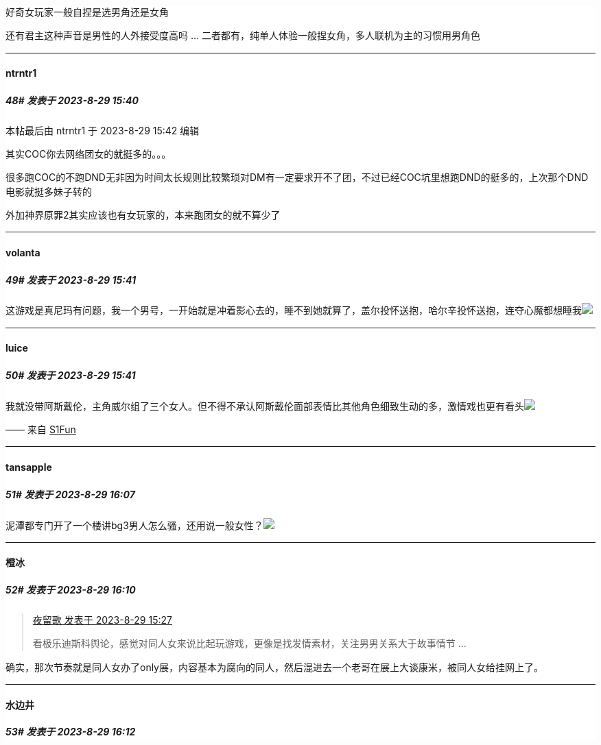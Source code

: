 好奇女玩家一般自捏是选男角还是女角

还有君主这种声音是男性的人外接受度高吗 ...</blockquote>
二者都有，纯单人体验一般捏女角，多人联机为主的习惯用男角色

*****

####  ntrntr1  
##### 48#       发表于 2023-8-29 15:40

 本帖最后由 ntrntr1 于 2023-8-29 15:42 编辑 

其实COC你去网络团女的就挺多的。。。

很多跑COC的不跑DND无非因为时间太长规则比较繁琐对DM有一定要求开不了团，不过已经COC坑里想跑DND的挺多的，上次那个DND电影就挺多妹子转的

外加神界原罪2其实应该也有女玩家的，本来跑团女的就不算少了

*****

####  volanta  
##### 49#       发表于 2023-8-29 15:41

这游戏是真尼玛有问题，我一个男号，一开始就是冲着影心去的，睡不到她就算了，盖尔投怀送抱，哈尔辛投怀送抱，连夺心魔都想睡我<img src="https://static.saraba1st.com/image/smiley/face2017/001.png" referrerpolicy="no-referrer">

*****

####  luice  
##### 50#       发表于 2023-8-29 15:41

我就没带阿斯戴伦，主角威尔组了三个女人。但不得不承认阿斯戴伦面部表情比其他角色细致生动的多，激情戏也更有看头<img src="https://static.saraba1st.com/image/smiley/face2017/045.png" referrerpolicy="no-referrer">

—— 来自 [S1Fun](https://s1fun.koalcat.com)

*****

####  tansapple  
##### 51#       发表于 2023-8-29 16:07

泥潭都专门开了一个楼讲bg3男人怎么骚，还用说一般女性？<img src="https://static.saraba1st.com/image/smiley/face2017/067.png" referrerpolicy="no-referrer">

*****

####  橙冰  
##### 52#       发表于 2023-8-29 16:10

<blockquote><a href="httphttps://bbs.saraba1st.com/2b/forum.php?mod=redirect&amp;goto=findpost&amp;pid=62212087&amp;ptid=2150388" target="_blank">夜留歌 发表于 2023-8-29 15:27</a>

看极乐迪斯科舆论，感觉对同人女来说比起玩游戏，更像是找发情素材，关注男男关系大于故事情节 ...</blockquote>
确实，那次节奏就是同人女办了only展，内容基本为腐向的同人，然后混进去一个老哥在展上大谈康米，被同人女给挂网上了。

*****

####  水边井  
##### 53#       发表于 2023-8-29 16:12
